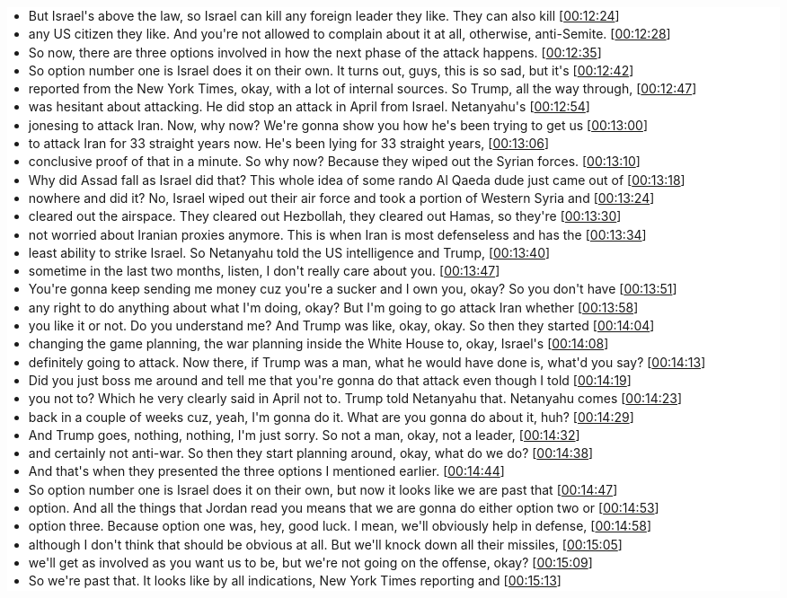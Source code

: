 *  But Israel's above the law, so Israel can kill any foreign leader they like. They can also kill [[00:12:24](https://www.youtube.com/watch?v=tLG8QoRnAls&t=744.0799999999999s)]
*  any US citizen they like. And you're not allowed to complain about it at all, otherwise, anti-Semite. [[00:12:28](https://www.youtube.com/watch?v=tLG8QoRnAls&t=748.8s)]
*  So now, there are three options involved in how the next phase of the attack happens. [[00:12:35](https://www.youtube.com/watch?v=tLG8QoRnAls&t=755.68s)]
*  So option number one is Israel does it on their own. It turns out, guys, this is so sad, but it's [[00:12:42](https://www.youtube.com/watch?v=tLG8QoRnAls&t=762.3199999999999s)]
*  reported from the New York Times, okay, with a lot of internal sources. So Trump, all the way through, [[00:12:47](https://www.youtube.com/watch?v=tLG8QoRnAls&t=767.68s)]
*  was hesitant about attacking. He did stop an attack in April from Israel. Netanyahu's [[00:12:54](https://www.youtube.com/watch?v=tLG8QoRnAls&t=774.88s)]
*  jonesing to attack Iran. Now, why now? We're gonna show you how he's been trying to get us [[00:13:00](https://www.youtube.com/watch?v=tLG8QoRnAls&t=780.72s)]
*  to attack Iran for 33 straight years now. He's been lying for 33 straight years, [[00:13:06](https://www.youtube.com/watch?v=tLG8QoRnAls&t=786.0s)]
*  conclusive proof of that in a minute. So why now? Because they wiped out the Syrian forces. [[00:13:10](https://www.youtube.com/watch?v=tLG8QoRnAls&t=790.64s)]
*  Why did Assad fall as Israel did that? This whole idea of some rando Al Qaeda dude just came out of [[00:13:18](https://www.youtube.com/watch?v=tLG8QoRnAls&t=798.32s)]
*  nowhere and did it? No, Israel wiped out their air force and took a portion of Western Syria and [[00:13:24](https://www.youtube.com/watch?v=tLG8QoRnAls&t=804.5600000000001s)]
*  cleared out the airspace. They cleared out Hezbollah, they cleared out Hamas, so they're [[00:13:30](https://www.youtube.com/watch?v=tLG8QoRnAls&t=810.48s)]
*  not worried about Iranian proxies anymore. This is when Iran is most defenseless and has the [[00:13:34](https://www.youtube.com/watch?v=tLG8QoRnAls&t=814.8000000000001s)]
*  least ability to strike Israel. So Netanyahu told the US intelligence and Trump, [[00:13:40](https://www.youtube.com/watch?v=tLG8QoRnAls&t=820.8000000000001s)]
*  sometime in the last two months, listen, I don't really care about you. [[00:13:47](https://www.youtube.com/watch?v=tLG8QoRnAls&t=827.12s)]
*  You're gonna keep sending me money cuz you're a sucker and I own you, okay? So you don't have [[00:13:51](https://www.youtube.com/watch?v=tLG8QoRnAls&t=831.36s)]
*  any right to do anything about what I'm doing, okay? But I'm going to go attack Iran whether [[00:13:58](https://www.youtube.com/watch?v=tLG8QoRnAls&t=838.24s)]
*  you like it or not. Do you understand me? And Trump was like, okay, okay. So then they started [[00:14:04](https://www.youtube.com/watch?v=tLG8QoRnAls&t=844.0799999999999s)]
*  changing the game planning, the war planning inside the White House to, okay, Israel's [[00:14:08](https://www.youtube.com/watch?v=tLG8QoRnAls&t=848.88s)]
*  definitely going to attack. Now there, if Trump was a man, what he would have done is, what'd you say? [[00:14:13](https://www.youtube.com/watch?v=tLG8QoRnAls&t=853.8399999999999s)]
*  Did you just boss me around and tell me that you're gonna do that attack even though I told [[00:14:19](https://www.youtube.com/watch?v=tLG8QoRnAls&t=859.6s)]
*  you not to? Which he very clearly said in April not to. Trump told Netanyahu that. Netanyahu comes [[00:14:23](https://www.youtube.com/watch?v=tLG8QoRnAls&t=863.52s)]
*  back in a couple of weeks cuz, yeah, I'm gonna do it. What are you gonna do about it, huh? [[00:14:29](https://www.youtube.com/watch?v=tLG8QoRnAls&t=869.12s)]
*  And Trump goes, nothing, nothing, I'm just sorry. So not a man, okay, not a leader, [[00:14:32](https://www.youtube.com/watch?v=tLG8QoRnAls&t=872.8s)]
*  and certainly not anti-war. So then they start planning around, okay, what do we do? [[00:14:38](https://www.youtube.com/watch?v=tLG8QoRnAls&t=878.24s)]
*  And that's when they presented the three options I mentioned earlier. [[00:14:44](https://www.youtube.com/watch?v=tLG8QoRnAls&t=884.0s)]
*  So option number one is Israel does it on their own, but now it looks like we are past that [[00:14:47](https://www.youtube.com/watch?v=tLG8QoRnAls&t=887.04s)]
*  option. And all the things that Jordan read you means that we are gonna do either option two or [[00:14:53](https://www.youtube.com/watch?v=tLG8QoRnAls&t=893.36s)]
*  option three. Because option one was, hey, good luck. I mean, we'll obviously help in defense, [[00:14:58](https://www.youtube.com/watch?v=tLG8QoRnAls&t=898.16s)]
*  although I don't think that should be obvious at all. But we'll knock down all their missiles, [[00:15:05](https://www.youtube.com/watch?v=tLG8QoRnAls&t=905.04s)]
*  we'll get as involved as you want us to be, but we're not going on the offense, okay? [[00:15:09](https://www.youtube.com/watch?v=tLG8QoRnAls&t=909.04s)]
*  So we're past that. It looks like by all indications, New York Times reporting and [[00:15:13](https://www.youtube.com/watch?v=tLG8QoRnAls&t=913.12s)]